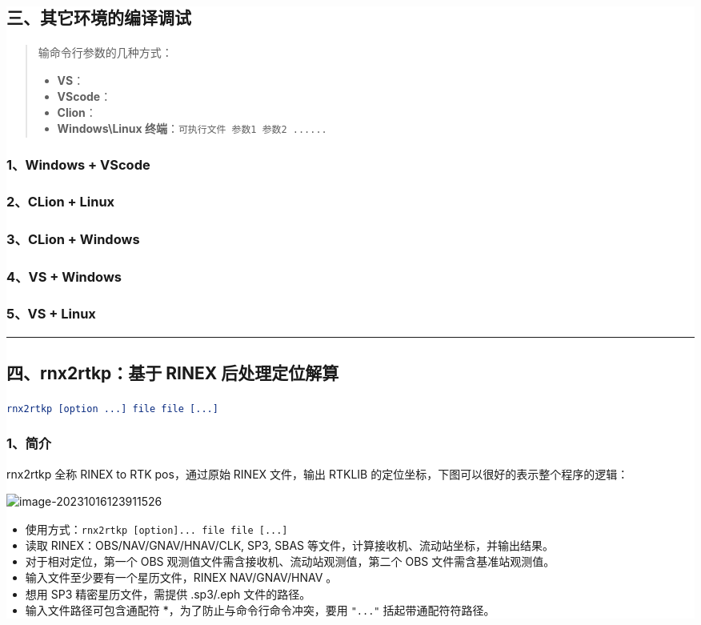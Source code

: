 



## 三、其它环境的编译调试

> 输命令行参数的几种方式：
>
> * **VS**：
> * **VScode**：
> * **Clion**：
> * **Windows\Linux  终端**：`可执行文件 参数1 参数2 ......`

### 1、Windows + VScode





### 2、CLion + Linux





### 3、CLion + Windows





### 4、VS + Windows





### 5、VS + Linux







---

## 四、rnx2rtkp：基于 RINEX 后处理定位解算

```cmake
rnx2rtkp [option ...] file file [...] 
```

### 1、简介

rnx2rtkp 全称 RINEX to RTK pos，通过原始 RINEX 文件，输出 RTKLIB 的定位坐标，下图可以很好的表示整个程序的逻辑：

![image-20231016123911526](https://pic-bed-1316053657.cos.ap-nanjing.myqcloud.com/img/image-20231016123911526.png)

* 使用方式：`rnx2rtkp [option]... file file [...] `
* 读取 RINEX：OBS/NAV/GNAV/HNAV/CLK, SP3, SBAS 等文件，计算接收机、流动站坐标，并输出结果。
* 对于相对定位，第一个 OBS 观测值文件需含接收机、流动站观测值，第二个 OBS 文件需含基准站观测值。
* 输入文件至少要有一个星历文件，RINEX NAV/GNAV/HNAV 。
* 想用 SP3 精密星历文件，需提供 .sp3/.eph 文件的路径。
* 输入文件路径可包含通配符 *，为了防止与命令行命令冲突，要用 `"..."`  括起带通配符符路径。
